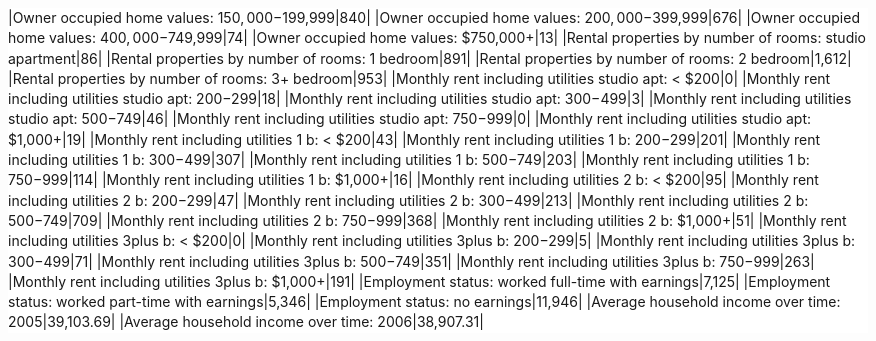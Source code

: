 |Owner occupied home values: $150,000-$199,999|840|
|Owner occupied home values: $200,000-$399,999|676|
|Owner occupied home values: $400,000-$749,999|74|
|Owner occupied home values: $750,000+|13|
|Rental properties by number of rooms: studio apartment|86|
|Rental properties by number of rooms: 1 bedroom|891|
|Rental properties by number of rooms: 2 bedroom|1,612|
|Rental properties by number of rooms: 3+ bedroom|953|
|Monthly rent including utilities studio apt: < $200|0|
|Monthly rent including utilities studio apt: $200-$299|18|
|Monthly rent including utilities studio apt: $300-$499|3|
|Monthly rent including utilities studio apt: $500-$749|46|
|Monthly rent including utilities studio apt: $750-$999|0|
|Monthly rent including utilities studio apt: $1,000+|19|
|Monthly rent including utilities 1 b: < $200|43|
|Monthly rent including utilities 1 b: $200-$299|201|
|Monthly rent including utilities 1 b: $300-$499|307|
|Monthly rent including utilities 1 b: $500-$749|203|
|Monthly rent including utilities 1 b: $750-$999|114|
|Monthly rent including utilities 1 b: $1,000+|16|
|Monthly rent including utilities 2 b: < $200|95|
|Monthly rent including utilities 2 b: $200-$299|47|
|Monthly rent including utilities 2 b: $300-$499|213|
|Monthly rent including utilities 2 b: $500-$749|709|
|Monthly rent including utilities 2 b: $750-$999|368|
|Monthly rent including utilities 2 b: $1,000+|51|
|Monthly rent including utilities 3plus b: < $200|0|
|Monthly rent including utilities 3plus b: $200-$299|5|
|Monthly rent including utilities 3plus b: $300-$499|71|
|Monthly rent including utilities 3plus b: $500-$749|351|
|Monthly rent including utilities 3plus b: $750-$999|263|
|Monthly rent including utilities 3plus b: $1,000+|191|
|Employment status: worked full-time with earnings|7,125|
|Employment status: worked part-time with earnings|5,346|
|Employment status: no earnings|11,946|
|Average household income over time: 2005|39,103.69|
|Average household income over time: 2006|38,907.31|
